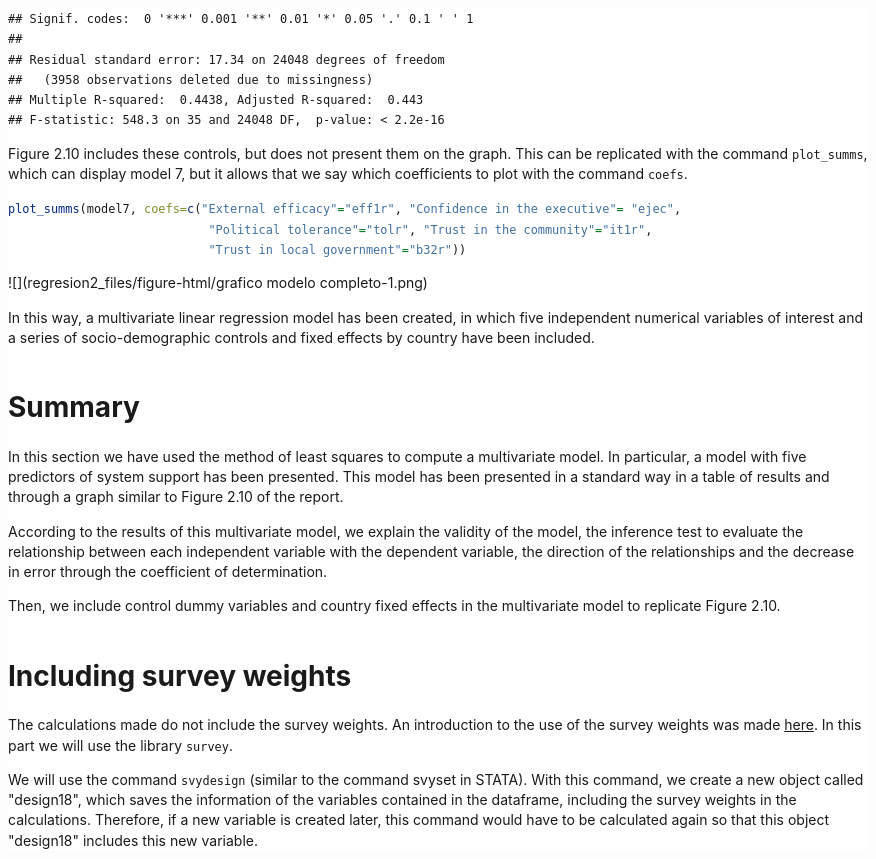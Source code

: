 ```
## Signif. codes:  0 '***' 0.001 '**' 0.01 '*' 0.05 '.' 0.1 ' ' 1
## 
## Residual standard error: 17.34 on 24048 degrees of freedom
##   (3958 observations deleted due to missingness)
## Multiple R-squared:  0.4438,	Adjusted R-squared:  0.443 
## F-statistic: 548.3 on 35 and 24048 DF,  p-value: < 2.2e-16
```

Figure 2.10 includes these controls, but does not present them on the graph.
This can be replicated with the command `plot_summs`, which can display model 7, but it allows that we say which coefficients to plot with the command `coefs`.


```r
plot_summs(model7, coefs=c("External efficacy"="eff1r", "Confidence in the executive"= "ejec",
                            "Political tolerance"="tolr", "Trust in the community"="it1r",
                            "Trust in local government"="b32r"))
```

![](regresion2_files/figure-html/grafico modelo completo-1.png)

In this way, a multivariate linear regression model has been created, in which five independent numerical variables of interest and a series of socio-demographic controls and fixed effects by country have been included.

# Summary

In this section we have used the method of least squares to compute a multivariate model.
In particular, a model with five predictors of system support has been presented.
This model has been presented in a standard way in a table of results and through a graph similar to Figure 2.10 of the report.

According to the results of this multivariate model, we explain the validity of the model, the inference test to evaluate the relationship between each independent variable with the dependent variable, the direction of the relationships and the decrease in error through the coefficient of determination.

Then, we include control dummy variables and country fixed effects in the multivariate model to replicate Figure 2.10.

# Including survey weights

The calculations made do not include the survey weights.
An introduction to the use of the survey weights was made [here](https://arturomaldonado.github.io/BarometroEdu_Web_Eng/Expansion.html).
In this part we will use the library `survey`.

We will use the command `svydesign` (similar to the command svyset in STATA).
With this command, we create a new object called "design18", which saves the information of the variables contained in the dataframe, including the survey weights in the calculations.
Therefore, if a new variable is created later, this command would have to be calculated again so that this object "design18" includes this new variable.
